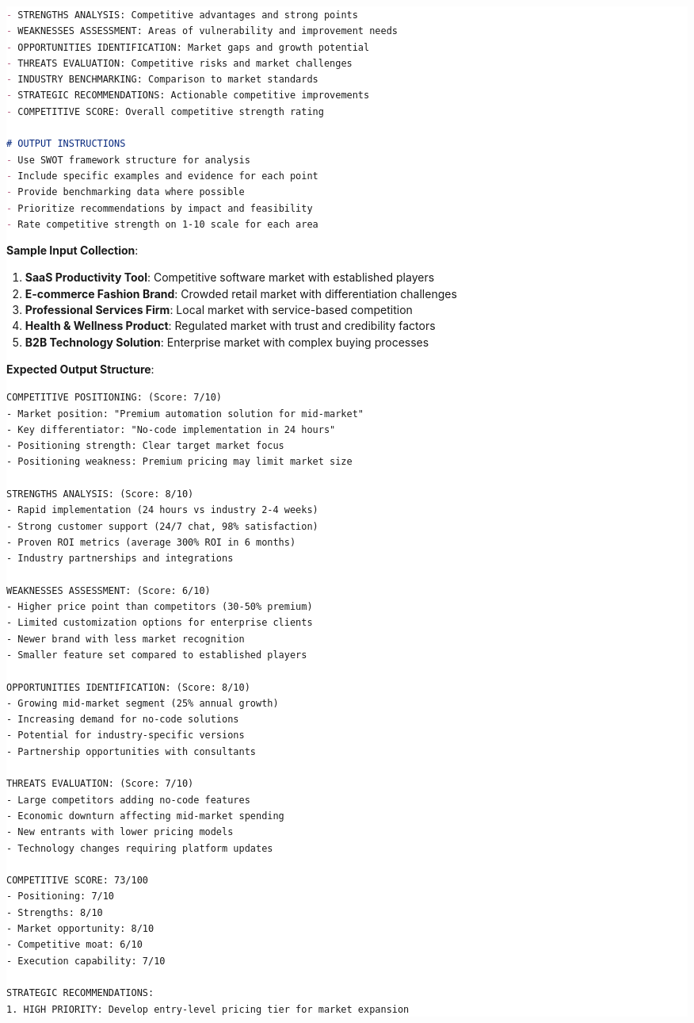```markdown
- STRENGTHS ANALYSIS: Competitive advantages and strong points
- WEAKNESSES ASSESSMENT: Areas of vulnerability and improvement needs
- OPPORTUNITIES IDENTIFICATION: Market gaps and growth potential
- THREATS EVALUATION: Competitive risks and market challenges
- INDUSTRY BENCHMARKING: Comparison to market standards
- STRATEGIC RECOMMENDATIONS: Actionable competitive improvements
- COMPETITIVE SCORE: Overall competitive strength rating

# OUTPUT INSTRUCTIONS
- Use SWOT framework structure for analysis
- Include specific examples and evidence for each point
- Provide benchmarking data where possible
- Prioritize recommendations by impact and feasibility
- Rate competitive strength on 1-10 scale for each area
```

**Sample Input Collection**:
1. **SaaS Productivity Tool**: Competitive software market with established players
2. **E-commerce Fashion Brand**: Crowded retail market with differentiation challenges
3. **Professional Services Firm**: Local market with service-based competition
4. **Health & Wellness Product**: Regulated market with trust and credibility factors
5. **B2B Technology Solution**: Enterprise market with complex buying processes

**Expected Output Structure**:
```
COMPETITIVE POSITIONING: (Score: 7/10)
- Market position: "Premium automation solution for mid-market"
- Key differentiator: "No-code implementation in 24 hours"
- Positioning strength: Clear target market focus
- Positioning weakness: Premium pricing may limit market size

STRENGTHS ANALYSIS: (Score: 8/10)
- Rapid implementation (24 hours vs industry 2-4 weeks)
- Strong customer support (24/7 chat, 98% satisfaction)
- Proven ROI metrics (average 300% ROI in 6 months)
- Industry partnerships and integrations

WEAKNESSES ASSESSMENT: (Score: 6/10)
- Higher price point than competitors (30-50% premium)
- Limited customization options for enterprise clients
- Newer brand with less market recognition
- Smaller feature set compared to established players

OPPORTUNITIES IDENTIFICATION: (Score: 8/10)
- Growing mid-market segment (25% annual growth)
- Increasing demand for no-code solutions
- Potential for industry-specific versions
- Partnership opportunities with consultants

THREATS EVALUATION: (Score: 7/10)
- Large competitors adding no-code features
- Economic downturn affecting mid-market spending
- New entrants with lower pricing models
- Technology changes requiring platform updates

COMPETITIVE SCORE: 73/100
- Positioning: 7/10
- Strengths: 8/10
- Market opportunity: 8/10
- Competitive moat: 6/10
- Execution capability: 7/10

STRATEGIC RECOMMENDATIONS:
1. HIGH PRIORITY: Develop entry-level pricing tier for market expansion
```